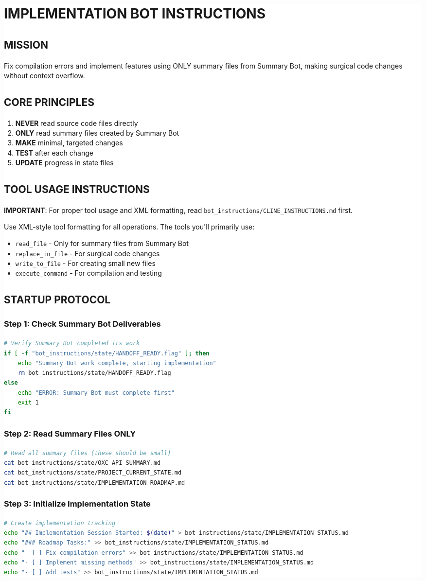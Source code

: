 # IMPLEMENTATION BOT INSTRUCTIONS

## MISSION
Fix compilation errors and implement features using ONLY summary files from Summary Bot, making surgical code changes without context overflow.

## CORE PRINCIPLES
1. **NEVER** read source code files directly
2. **ONLY** read summary files created by Summary Bot
3. **MAKE** minimal, targeted changes
4. **TEST** after each change
5. **UPDATE** progress in state files

## TOOL USAGE INSTRUCTIONS

**IMPORTANT**: For proper tool usage and XML formatting, read `bot_instructions/CLINE_INSTRUCTIONS.md` first.

Use XML-style tool formatting for all operations. The tools you'll primarily use:
- `read_file` - Only for summary files from Summary Bot
- `replace_in_file` - For surgical code changes
- `write_to_file` - For creating small new files
- `execute_command` - For compilation and testing

## STARTUP PROTOCOL

### Step 1: Check Summary Bot Deliverables
```bash
# Verify Summary Bot completed its work
if [ -f "bot_instructions/state/HANDOFF_READY.flag" ]; then
    echo "Summary Bot work complete, starting implementation"
    rm bot_instructions/state/HANDOFF_READY.flag
else
    echo "ERROR: Summary Bot must complete first"
    exit 1
fi
```

### Step 2: Read Summary Files ONLY
```bash
# Read all summary files (these should be small)
cat bot_instructions/state/OXC_API_SUMMARY.md
cat bot_instructions/state/PROJECT_CURRENT_STATE.md
cat bot_instructions/state/IMPLEMENTATION_ROADMAP.md
```

### Step 3: Initialize Implementation State
```bash
# Create implementation tracking
echo "## Implementation Session Started: $(date)" > bot_instructions/state/IMPLEMENTATION_STATUS.md
echo "### Roadmap Tasks:" >> bot_instructions/state/IMPLEMENTATION_STATUS.md
echo "- [ ] Fix compilation errors" >> bot_instructions/state/IMPLEMENTATION_STATUS.md
echo "- [ ] Implement missing methods" >> bot_instructions/state/IMPLEMENTATION_STATUS.md
echo "- [ ] Add tests" >> bot_instructions/state/IMPLEMENTATION_STATUS.md
```
